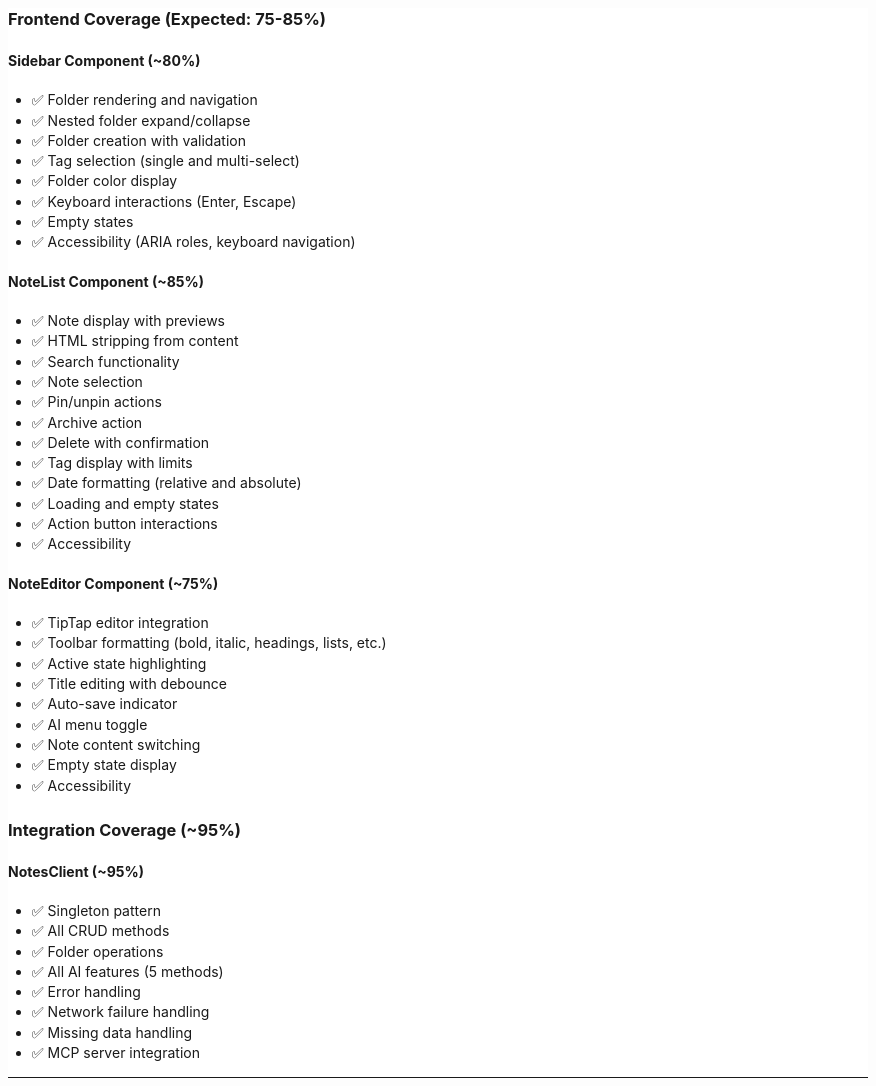 ### Frontend Coverage (Expected: 75-85%)

#### Sidebar Component (~80%)
- ✅ Folder rendering and navigation
- ✅ Nested folder expand/collapse
- ✅ Folder creation with validation
- ✅ Tag selection (single and multi-select)
- ✅ Folder color display
- ✅ Keyboard interactions (Enter, Escape)
- ✅ Empty states
- ✅ Accessibility (ARIA roles, keyboard navigation)

#### NoteList Component (~85%)
- ✅ Note display with previews
- ✅ HTML stripping from content
- ✅ Search functionality
- ✅ Note selection
- ✅ Pin/unpin actions
- ✅ Archive action
- ✅ Delete with confirmation
- ✅ Tag display with limits
- ✅ Date formatting (relative and absolute)
- ✅ Loading and empty states
- ✅ Action button interactions
- ✅ Accessibility

#### NoteEditor Component (~75%)
- ✅ TipTap editor integration
- ✅ Toolbar formatting (bold, italic, headings, lists, etc.)
- ✅ Active state highlighting
- ✅ Title editing with debounce
- ✅ Auto-save indicator
- ✅ AI menu toggle
- ✅ Note content switching
- ✅ Empty state display
- ✅ Accessibility

### Integration Coverage (~95%)

#### NotesClient (~95%)
- ✅ Singleton pattern
- ✅ All CRUD methods
- ✅ Folder operations
- ✅ All AI features (5 methods)
- ✅ Error handling
- ✅ Network failure handling
- ✅ Missing data handling
- ✅ MCP server integration

---
